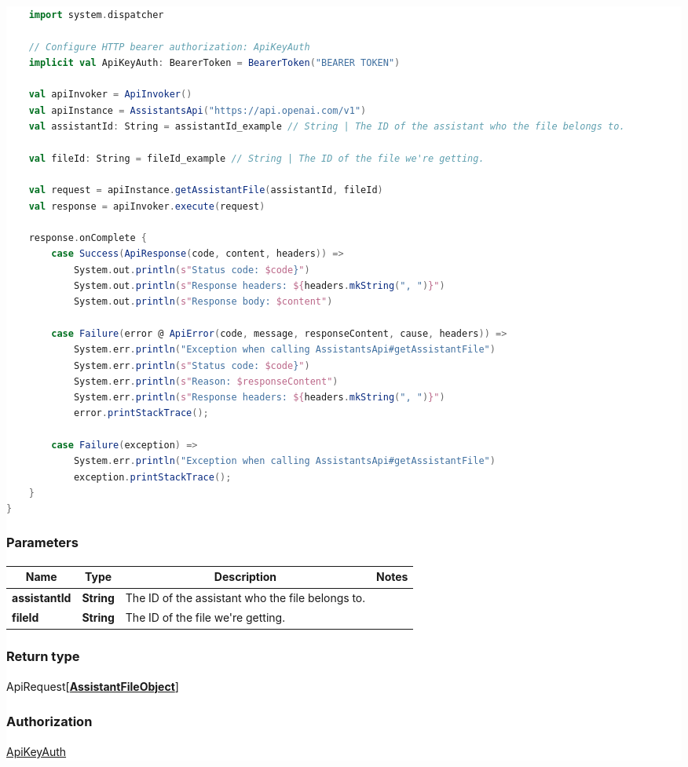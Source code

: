 ```scala
    import system.dispatcher
    
    // Configure HTTP bearer authorization: ApiKeyAuth
    implicit val ApiKeyAuth: BearerToken = BearerToken("BEARER TOKEN")

    val apiInvoker = ApiInvoker()
    val apiInstance = AssistantsApi("https://api.openai.com/v1")
    val assistantId: String = assistantId_example // String | The ID of the assistant who the file belongs to.

    val fileId: String = fileId_example // String | The ID of the file we're getting.
    
    val request = apiInstance.getAssistantFile(assistantId, fileId)
    val response = apiInvoker.execute(request)

    response.onComplete {
        case Success(ApiResponse(code, content, headers)) =>
            System.out.println(s"Status code: $code}")
            System.out.println(s"Response headers: ${headers.mkString(", ")}")
            System.out.println(s"Response body: $content")
        
        case Failure(error @ ApiError(code, message, responseContent, cause, headers)) =>
            System.err.println("Exception when calling AssistantsApi#getAssistantFile")
            System.err.println(s"Status code: $code}")
            System.err.println(s"Reason: $responseContent")
            System.err.println(s"Response headers: ${headers.mkString(", ")}")
            error.printStackTrace();

        case Failure(exception) => 
            System.err.println("Exception when calling AssistantsApi#getAssistantFile")
            exception.printStackTrace();
    }
}
```

### Parameters


Name | Type | Description  | Notes
------------- | ------------- | ------------- | -------------
 **assistantId** | **String**| The ID of the assistant who the file belongs to. |
 **fileId** | **String**| The ID of the file we&#39;re getting. |

### Return type

ApiRequest[[**AssistantFileObject**](AssistantFileObject.md)]


### Authorization

[ApiKeyAuth](../README.md#ApiKeyAuth)

